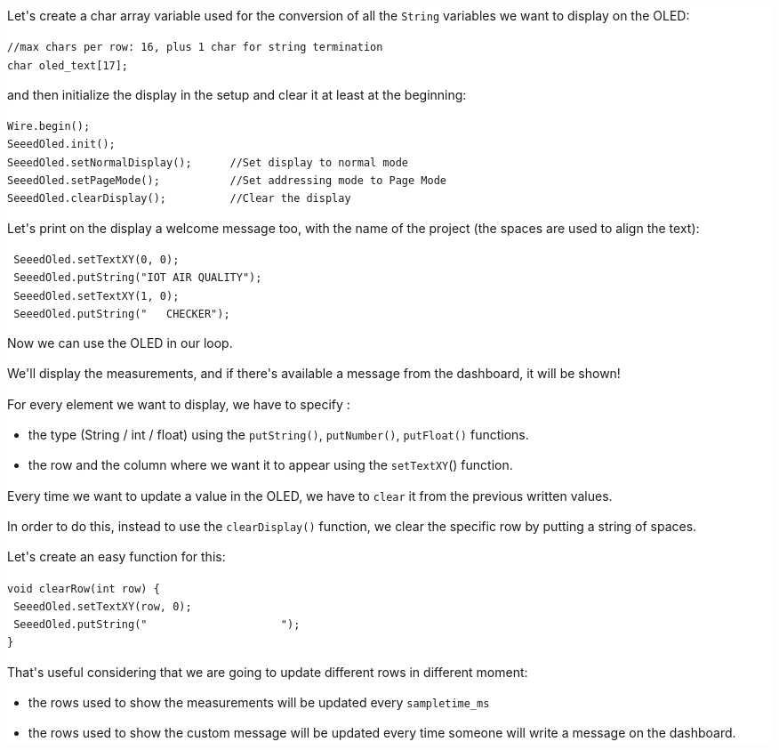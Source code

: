 Let's create a char array variable used for the conversion of all the `String` variables we want to display on the OLED:

```  arduino
//max chars per row: 16, plus 1 char for string termination
char oled_text[17]; 
```

and then initialize the display in the setup and clear it at least at the beginning:

```  arduino
Wire.begin();
SeeedOled.init();
SeeedOled.setNormalDisplay();      //Set display to normal mode
SeeedOled.setPageMode();           //Set addressing mode to Page Mode
SeeedOled.clearDisplay();          //Clear the display
```

Let's print on the display a welcome message too, with the name of the project (the spaces are used to align the text):

```  arduino
 SeeedOled.setTextXY(0, 0);
 SeeedOled.putString("IOT AIR QUALITY");
 SeeedOled.setTextXY(1, 0);
 SeeedOled.putString("   CHECKER"); 
```

Now we can use the OLED in our loop.

We'll display the measurements, and if there's available a message from the dashboard, it will be shown!

For every element we want to display, we have to specify :

- the type (String / int / float) using the  `putString()`, `putNumber()`, `putFloat()` functions.

- the row and the column where we want it to appear using the `setTextXY`() function.

Every time we want to update a value in the OLED, we have to `clear` it from the previous written values.

In order to do this, instead to use the `clearDisplay()` function, we clear the specific row by putting a string of spaces. 

Let's create an easy function for this:

```arduino
void clearRow(int row) {
 SeeedOled.setTextXY(row, 0);
 SeeedOled.putString("                     ");
}
```

That's useful considering that we are going to update different rows in different moment:

- the rows used to show the measurements will be updated every `sampletime_ms`

- the rows used to show the custom message will be updated every time someone will write a message on the dashboard.
